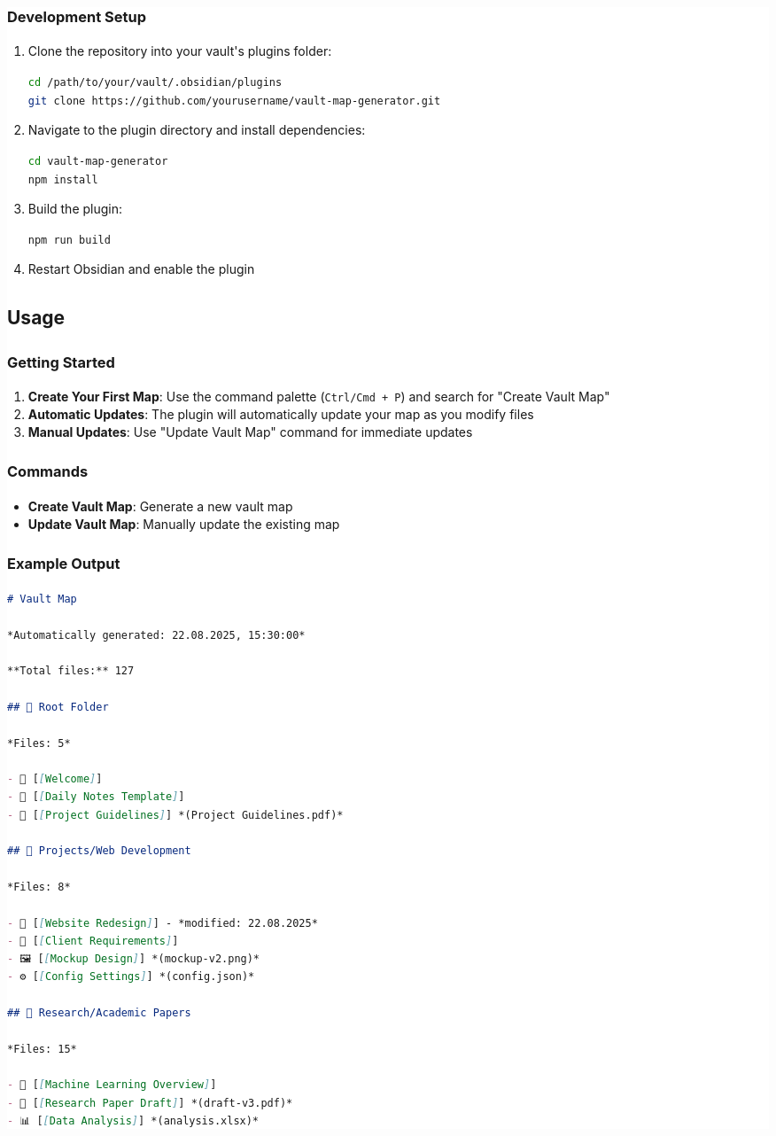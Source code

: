 ### Development Setup
1. Clone the repository into your vault's plugins folder:
   ```bash
   cd /path/to/your/vault/.obsidian/plugins
   git clone https://github.com/yourusername/vault-map-generator.git
   ```
2. Navigate to the plugin directory and install dependencies:
   ```bash
   cd vault-map-generator
   npm install
   ```
3. Build the plugin:
   ```bash
   npm run build
   ```
4. Restart Obsidian and enable the plugin

## Usage

### Getting Started
1. **Create Your First Map**: Use the command palette (`Ctrl/Cmd + P`) and search for "Create Vault Map"
2. **Automatic Updates**: The plugin will automatically update your map as you modify files
3. **Manual Updates**: Use "Update Vault Map" command for immediate updates

### Commands
- **Create Vault Map**: Generate a new vault map
- **Update Vault Map**: Manually update the existing map

### Example Output
```markdown
# Vault Map

*Automatically generated: 22.08.2025, 15:30:00*

**Total files:** 127

## 📁 Root Folder

*Files: 5*

- 📝 [[Welcome]]
- 📝 [[Daily Notes Template]]
- 📄 [[Project Guidelines]] *(Project Guidelines.pdf)*

## 📁 Projects/Web Development

*Files: 8*

- 📝 [[Website Redesign]] - *modified: 22.08.2025*
- 📝 [[Client Requirements]]
- 🖼️ [[Mockup Design]] *(mockup-v2.png)*
- ⚙️ [[Config Settings]] *(config.json)*

## 📁 Research/Academic Papers

*Files: 15*

- 📝 [[Machine Learning Overview]]
- 📄 [[Research Paper Draft]] *(draft-v3.pdf)*
- 📊 [[Data Analysis]] *(analysis.xlsx)*
```
